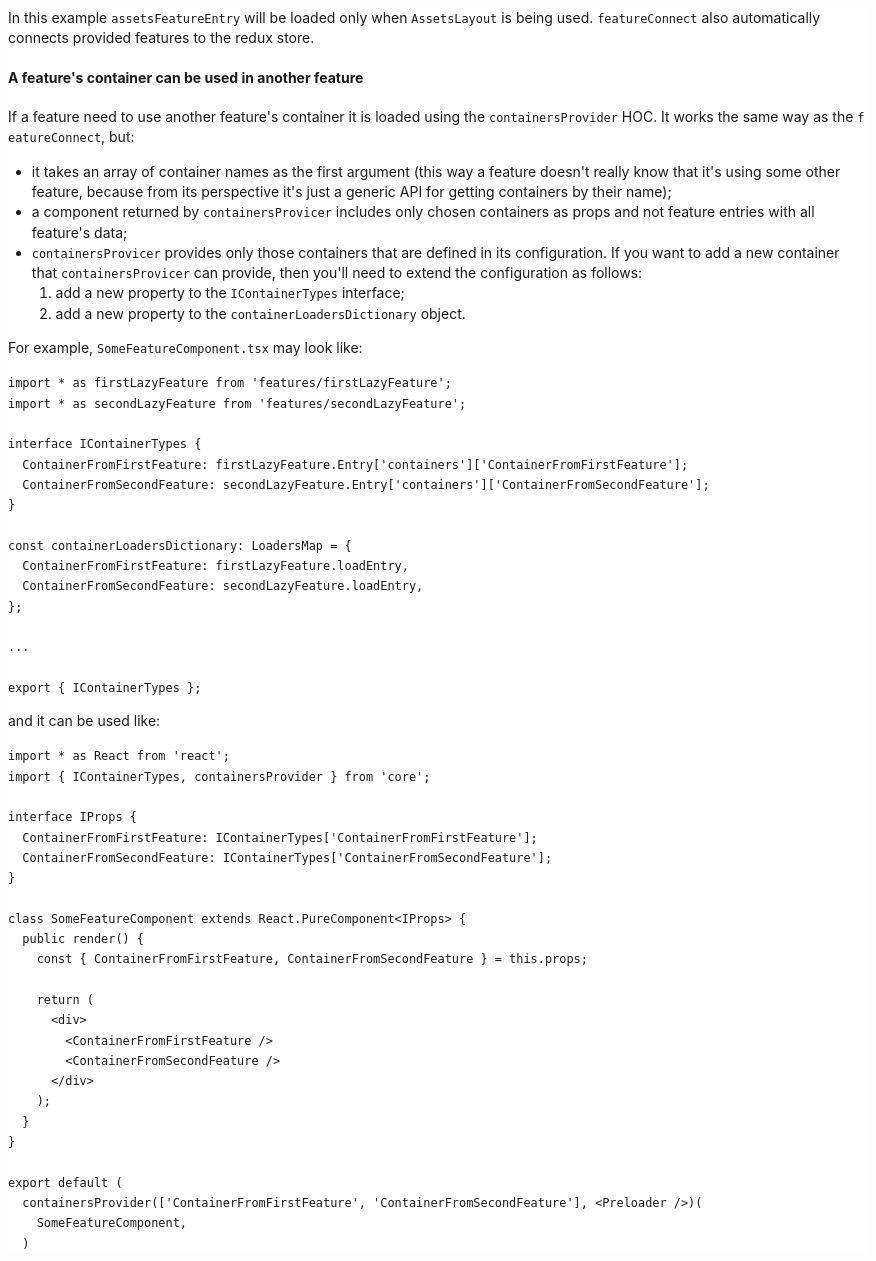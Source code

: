 In this example `assetsFeatureEntry` will be loaded only when `AssetsLayout` is being used. `featureConnect` also automatically connects provided features to the redux store.

#### A feature's container can be used in another feature

If a feature need to use another feature's container it is loaded using the `containersProvider` HOC. It works the same way as the `featureConnect`, but:
- it takes an array of container names as the first argument (this way a feature doesn't really know that it's using some other feature, because from its perspective it's just a generic API for getting containers by their name);
- a component returned by `containersProvicer` includes only chosen containers as props and not feature entries with all feature's data;
- `containersProvicer` provides only those containers that are defined in its configuration. If you want to add a new container that `containersProvicer` can provide, then you'll need to extend the configuration as follows:
  1. add a new property to the `IContainerTypes` interface;
  2. add a new property to the `containerLoadersDictionary` object.


For example, `SomeFeatureComponent.tsx` may look like:
```
import * as firstLazyFeature from 'features/firstLazyFeature';
import * as secondLazyFeature from 'features/secondLazyFeature';

interface IContainerTypes {
  ContainerFromFirstFeature: firstLazyFeature.Entry['containers']['ContainerFromFirstFeature'];
  ContainerFromSecondFeature: secondLazyFeature.Entry['containers']['ContainerFromSecondFeature'];
}

const containerLoadersDictionary: LoadersMap = {
  ContainerFromFirstFeature: firstLazyFeature.loadEntry,
  ContainerFromSecondFeature: secondLazyFeature.loadEntry,
};

...

export { IContainerTypes };
```

and it can be used like:
```
import * as React from 'react';
import { IContainerTypes, containersProvider } from 'core';

interface IProps {
  ContainerFromFirstFeature: IContainerTypes['ContainerFromFirstFeature'];
  ContainerFromSecondFeature: IContainerTypes['ContainerFromSecondFeature'];
}

class SomeFeatureComponent extends React.PureComponent<IProps> {
  public render() {
    const { ContainerFromFirstFeature, ContainerFromSecondFeature } = this.props;

    return (
      <div>
        <ContainerFromFirstFeature />
        <ContainerFromSecondFeature />
      </div>
    );
  }
}

export default (
  containersProvider(['ContainerFromFirstFeature', 'ContainerFromSecondFeature'], <Preloader />)(
    SomeFeatureComponent,
  )
```

  [featureName]: featureState,
  [featureName]: {